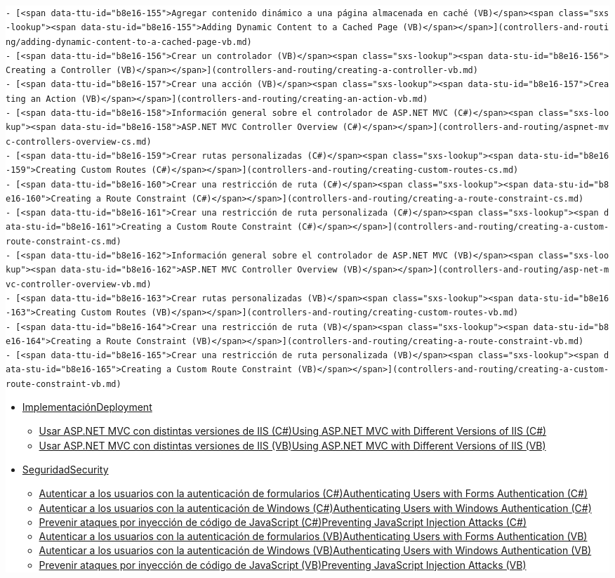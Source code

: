    - [<span data-ttu-id="b8e16-155">Agregar contenido dinámico a una página almacenada en caché (VB)</span><span class="sxs-lookup"><span data-stu-id="b8e16-155">Adding Dynamic Content to a Cached Page (VB)</span></span>](controllers-and-routing/adding-dynamic-content-to-a-cached-page-vb.md)
    - [<span data-ttu-id="b8e16-156">Crear un controlador (VB)</span><span class="sxs-lookup"><span data-stu-id="b8e16-156">Creating a Controller (VB)</span></span>](controllers-and-routing/creating-a-controller-vb.md)
    - [<span data-ttu-id="b8e16-157">Crear una acción (VB)</span><span class="sxs-lookup"><span data-stu-id="b8e16-157">Creating an Action (VB)</span></span>](controllers-and-routing/creating-an-action-vb.md)
    - [<span data-ttu-id="b8e16-158">Información general sobre el controlador de ASP.NET MVC (C#)</span><span class="sxs-lookup"><span data-stu-id="b8e16-158">ASP.NET MVC Controller Overview (C#)</span></span>](controllers-and-routing/aspnet-mvc-controllers-overview-cs.md)
    - [<span data-ttu-id="b8e16-159">Crear rutas personalizadas (C#)</span><span class="sxs-lookup"><span data-stu-id="b8e16-159">Creating Custom Routes (C#)</span></span>](controllers-and-routing/creating-custom-routes-cs.md)
    - [<span data-ttu-id="b8e16-160">Crear una restricción de ruta (C#)</span><span class="sxs-lookup"><span data-stu-id="b8e16-160">Creating a Route Constraint (C#)</span></span>](controllers-and-routing/creating-a-route-constraint-cs.md)
    - [<span data-ttu-id="b8e16-161">Crear una restricción de ruta personalizada (C#)</span><span class="sxs-lookup"><span data-stu-id="b8e16-161">Creating a Custom Route Constraint (C#)</span></span>](controllers-and-routing/creating-a-custom-route-constraint-cs.md)
    - [<span data-ttu-id="b8e16-162">Información general sobre el controlador de ASP.NET MVC (VB)</span><span class="sxs-lookup"><span data-stu-id="b8e16-162">ASP.NET MVC Controller Overview (VB)</span></span>](controllers-and-routing/asp-net-mvc-controller-overview-vb.md)
    - [<span data-ttu-id="b8e16-163">Crear rutas personalizadas (VB)</span><span class="sxs-lookup"><span data-stu-id="b8e16-163">Creating Custom Routes (VB)</span></span>](controllers-and-routing/creating-custom-routes-vb.md)
    - [<span data-ttu-id="b8e16-164">Crear una restricción de ruta (VB)</span><span class="sxs-lookup"><span data-stu-id="b8e16-164">Creating a Route Constraint (VB)</span></span>](controllers-and-routing/creating-a-route-constraint-vb.md)
    - [<span data-ttu-id="b8e16-165">Crear una restricción de ruta personalizada (VB)</span><span class="sxs-lookup"><span data-stu-id="b8e16-165">Creating a Custom Route Constraint (VB)</span></span>](controllers-and-routing/creating-a-custom-route-constraint-vb.md)
- [<span data-ttu-id="b8e16-166">Implementación</span><span class="sxs-lookup"><span data-stu-id="b8e16-166">Deployment</span></span>](deployment/index.md)

    - [<span data-ttu-id="b8e16-167">Usar ASP.NET MVC con distintas versiones de IIS (C#)</span><span class="sxs-lookup"><span data-stu-id="b8e16-167">Using ASP.NET MVC with Different Versions of IIS (C#)</span></span>](deployment/using-asp-net-mvc-with-different-versions-of-iis-cs.md)
    - [<span data-ttu-id="b8e16-168">Usar ASP.NET MVC con distintas versiones de IIS (VB)</span><span class="sxs-lookup"><span data-stu-id="b8e16-168">Using ASP.NET MVC with Different Versions of IIS (VB)</span></span>](deployment/using-asp-net-mvc-with-different-versions-of-iis-vb.md)
- [<span data-ttu-id="b8e16-169">Seguridad</span><span class="sxs-lookup"><span data-stu-id="b8e16-169">Security</span></span>](security/index.md)

    - [<span data-ttu-id="b8e16-170">Autenticar a los usuarios con la autenticación de formularios (C#)</span><span class="sxs-lookup"><span data-stu-id="b8e16-170">Authenticating Users with Forms Authentication (C#)</span></span>](security/authenticating-users-with-forms-authentication-cs.md)
    - [<span data-ttu-id="b8e16-171">Autenticar a los usuarios con la autenticación de Windows (C#)</span><span class="sxs-lookup"><span data-stu-id="b8e16-171">Authenticating Users with Windows Authentication (C#)</span></span>](security/authenticating-users-with-windows-authentication-cs.md)
    - [<span data-ttu-id="b8e16-172">Prevenir ataques por inyección de código de JavaScript (C#)</span><span class="sxs-lookup"><span data-stu-id="b8e16-172">Preventing JavaScript Injection Attacks (C#)</span></span>](security/preventing-javascript-injection-attacks-cs.md)
    - [<span data-ttu-id="b8e16-173">Autenticar a los usuarios con la autenticación de formularios (VB)</span><span class="sxs-lookup"><span data-stu-id="b8e16-173">Authenticating Users with Forms Authentication (VB)</span></span>](security/authenticating-users-with-forms-authentication-vb.md)
    - [<span data-ttu-id="b8e16-174">Autenticar a los usuarios con la autenticación de Windows (VB)</span><span class="sxs-lookup"><span data-stu-id="b8e16-174">Authenticating Users with Windows Authentication (VB)</span></span>](security/authenticating-users-with-windows-authentication-vb.md)
    - [<span data-ttu-id="b8e16-175">Prevenir ataques por inyección de código de JavaScript (VB)</span><span class="sxs-lookup"><span data-stu-id="b8e16-175">Preventing JavaScript Injection Attacks (VB)</span></span>](security/preventing-javascript-injection-attacks-vb.md)